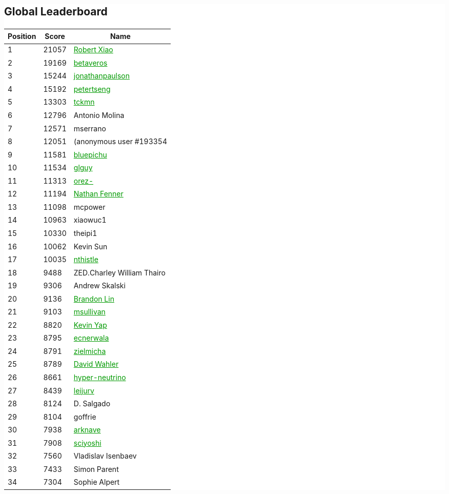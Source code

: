 ## Global Leaderboard

| Position | Score | Name |
| --- | --- | --- |
| 1 | 21057 | <a href="https://github.com/nneonneo" style="color: #009900;">Robert Xiao</a> |
| 2 | 19169 | <a href="https://github.com/betaveros" style="color: #009900;">betaveros</a> |
| 3 | 15244 | <a href="https://github.com/jonathanpaulson" style="color: #009900;">jonathanpaulson</a> |
| 4 | 15192 | <a href="https://github.com/petertseng" style="color: #009900;">petertseng</a> |
| 5 | 13303 | <a href="https://github.com/tckmn" style="color: #009900;">tckmn</a> |
| 6 | 12796 | Antonio Molina |
| 7 | 12571 | mserrano |
| 8 | 12051 | (anonymous user #193354 |
| 9 | 11581 | <a href="https://github.com/bluepichu" style="color: #009900;">bluepichu</a> |
| 10 | 11534 | <a href="https://github.com/glguy" style="color: #009900;">glguy</a> |
| 11 | 11313 | <a href="https://github.com/orez-" style="color: #009900;">orez-</a> |
| 12 | 11194 | <a href="https://github.com/Nathan-Fenner" style="color: #009900;">Nathan Fenner</a> |
| 13 | 11098 | mcpower |
| 14 | 10963 | xiaowuc1 |
| 15 | 10330 | theipi1 |
| 16 | 10062 | Kevin Sun  |
| 17 | 10035 | <a href="https://github.com/nthistle" style="color: #009900;">nthistle</a> |
| 18 | 9488 | ZED.Charley William Thairo |
| 19 | 9306 | Andrew Skalski |
| 20 | 9136 | <a href="https://github.com/blin00" style="color: #009900;">Brandon Lin</a> |
| 21 | 9103 | <a href="https://github.com/msullivan" style="color: #009900;">msullivan</a> |
| 22 | 8820 | <a href="https://github.com/iKevinY" style="color: #009900;">Kevin Yap</a> |
| 23 | 8795 | <a href="https://github.com/ecnerwala" style="color: #009900;">ecnerwala</a> |
| 24 | 8791 | <a href="https://github.com/zielmicha" style="color: #009900;">zielmicha</a> |
| 25 | 8789 | <a href="https://github.com/dwahler" style="color: #009900;">David Wahler</a> |
| 26 | 8661 | <a href="https://github.com/hyper-neutrino" style="color: #009900;">hyper-neutrino</a> |
| 27 | 8439 | <a href="https://github.com/leijurv" style="color: #009900;">leijurv</a> |
| 28 | 8124 | D. Salgado |
| 29 | 8104 | goffrie |
| 30 | 7938 | <a href="https://github.com/arknave" style="color: #009900;">arknave</a> |
| 31 | 7908 | <a href="https://github.com/sciyoshi" style="color: #009900;">sciyoshi</a> |
| 32 | 7560 | Vladislav Isenbaev |
| 33 | 7433 | Simon Parent |
| 34 | 7304 | Sophie Alpert |